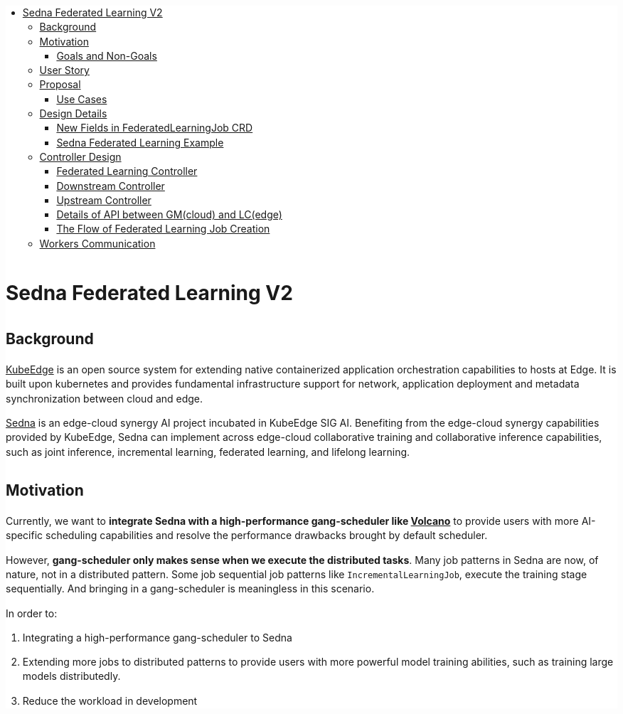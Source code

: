 - [Sedna Federated Learning V2](#sedna-federated-learning-v2)
    - [Background](#background)
    - [Motivation](#motivation)
        - [Goals and Non-Goals](#goals-and-non-goals)
    - [User Story](#user-story)
    - [Proposal](#proposal)
        - [Use Cases](#use-cases)
    - [Design Details](#design-details)
        - [New Fields in FederatedLearningJob CRD](#new-fields-in-federatedlearningjob-crd)
        - [Sedna Federated Learning Example](#sedna-federated-learning-example)
    - [Controller Design](#controller-design)
        - [Federated Learning Controller](#federated-learning-controller)
        - [Downstream Controller](#downstream-controller)
        - [Upstream Controller](#upstream-controller)
        - [Details of API between GM(cloud) and LC(edge)](#details-of-api-between-gmcloud-and-lcedge)
        - [The Flow of Federated Learning Job Creation](#the-flow-of-federated-learning-job-creation)
    - [Workers Communication](#workers-communication)


# Sedna Federated Learning V2

## Background

[KubeEdge](https://kubeedge.io) is an open source system for extending native containerized application orchestration capabilities to hosts at Edge. It is built upon kubernetes and provides fundamental infrastructure support for network, application deployment and metadata synchronization between cloud and edge.

[Sedna](https://github.com/kubeedge/sedna) is an edge-cloud synergy AI project incubated in KubeEdge SIG AI. Benefiting from the edge-cloud synergy capabilities provided by KubeEdge, Sedna can implement across edge-cloud collaborative training and collaborative inference capabilities, such as joint inference, incremental learning, federated learning, and lifelong learning.

## Motivation

Currently, we want to **integrate Sedna with a high-performance gang-scheduler like [Volcano](https://volcano.sh/en/)** to provide users with more AI-specific scheduling capabilities and resolve the performance drawbacks brought by default scheduler.

However, **gang-scheduler only makes sense when we execute the distributed tasks**. Many job patterns in Sedna are now, of nature, not in a distributed pattern. Some job sequential job patterns like `IncrementalLearningJob`, execute the training stage sequentially. And bringing in a gang-scheduler is meaningless in this scenario.

In order to:

1. Integrating a high-performance gang-scheduler to Sedna

2. Extending more jobs to distributed patterns to provide users with more powerful model training abilities, such as training large models distributedly.

3. Reduce the workload in development
